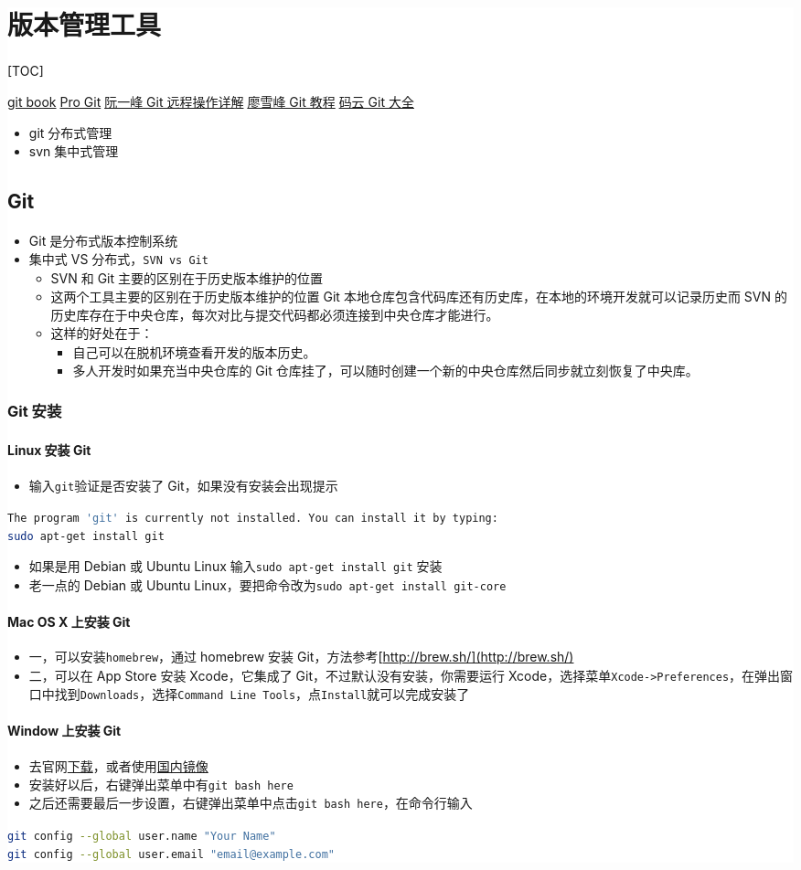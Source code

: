 # 版本管理工具

[TOC]

[git book](https://git-scm.com/book/zh/v2)
[Pro Git](https://progit.bootcss.com/)
[阮一峰 Git 远程操作详解](http://www.ruanyifeng.com/blog/2014/06/git_remote.html)
[廖雪峰 Git 教程](https://www.liaoxuefeng.com/wiki/0013739516305929606dd18361248578c67b8067c8c017b000)
[码云 Git 大全](https://gitee.com/all-about-git)

- git 分布式管理
- svn 集中式管理

## Git

- Git 是分布式版本控制系统
- 集中式 VS 分布式，`SVN vs Git`
  - SVN 和 Git 主要的区别在于历史版本维护的位置
  - 这两个工具主要的区别在于历史版本维护的位置 Git 本地仓库包含代码库还有历史库，在本地的环境开发就可以记录历史而 SVN 的历史库存在于中央仓库，每次对比与提交代码都必须连接到中央仓库才能进行。
  - 这样的好处在于：
    - 自己可以在脱机环境查看开发的版本历史。
    - 多人开发时如果充当中央仓库的 Git 仓库挂了，可以随时创建一个新的中央仓库然后同步就立刻恢复了中央库。

### Git 安装

#### Linux 安装 Git

- 输入`git`验证是否安装了 Git，如果没有安装会出现提示

```bash
The program 'git' is currently not installed. You can install it by typing:
sudo apt-get install git
```

- 如果是用 Debian 或 Ubuntu Linux 输入`sudo apt-get install git` 安装
- 老一点的 Debian 或 Ubuntu Linux，要把命令改为`sudo apt-get install git-core`

#### Mac OS X 上安装 Git

- 一，可以安装`homebrew`，通过 homebrew 安装 Git，方法参考[http://brew.sh/](http://brew.sh/)
- 二，可以在 App Store 安装 Xcode，它集成了 Git，不过默认没有安装，你需要运行 Xcode，选择菜单`Xcode->Preferences`，在弹出窗口中找到`Downloads`，选择`Command Line Tools`，点`Install`就可以完成安装了

#### Window 上安装 Git

- 去官网[下载](https://git-scm.com/downloads)，或者使用[国内镜像](https://pan.baidu.com/s/1kU5OCOB#list/path=%2Fpub%2Fgit)
- 安装好以后，右键弹出菜单中有`git bash here`
- 之后还需要最后一步设置，右键弹出菜单中点击`git bash here`，在命令行输入

```bash
git config --global user.name "Your Name"
git config --global user.email "email@example.com"
```
